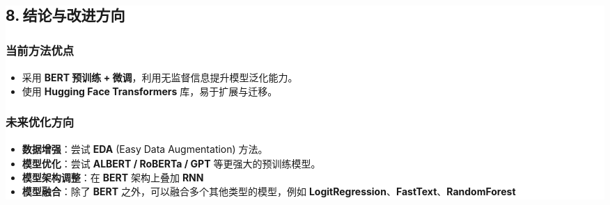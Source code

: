 
## 8. 结论与改进方向

### **当前方法优点**

- 采用 **BERT 预训练 + 微调**，利用无监督信息提升模型泛化能力。
- 使用 **Hugging Face Transformers** 库，易于扩展与迁移。

### **未来优化方向**

- **数据增强**：尝试 **EDA** (Easy Data Augmentation) 方法。
- **模型优化**：尝试 **ALBERT / RoBERTa / GPT** 等更强大的预训练模型。
- **模型架构调整**：在 **BERT** 架构上叠加 **RNN**
- **模型融合**：除了 **BERT** 之外，可以融合多个其他类型的模型，例如 **LogitRegression**、**FastText**、**RandomForest**
